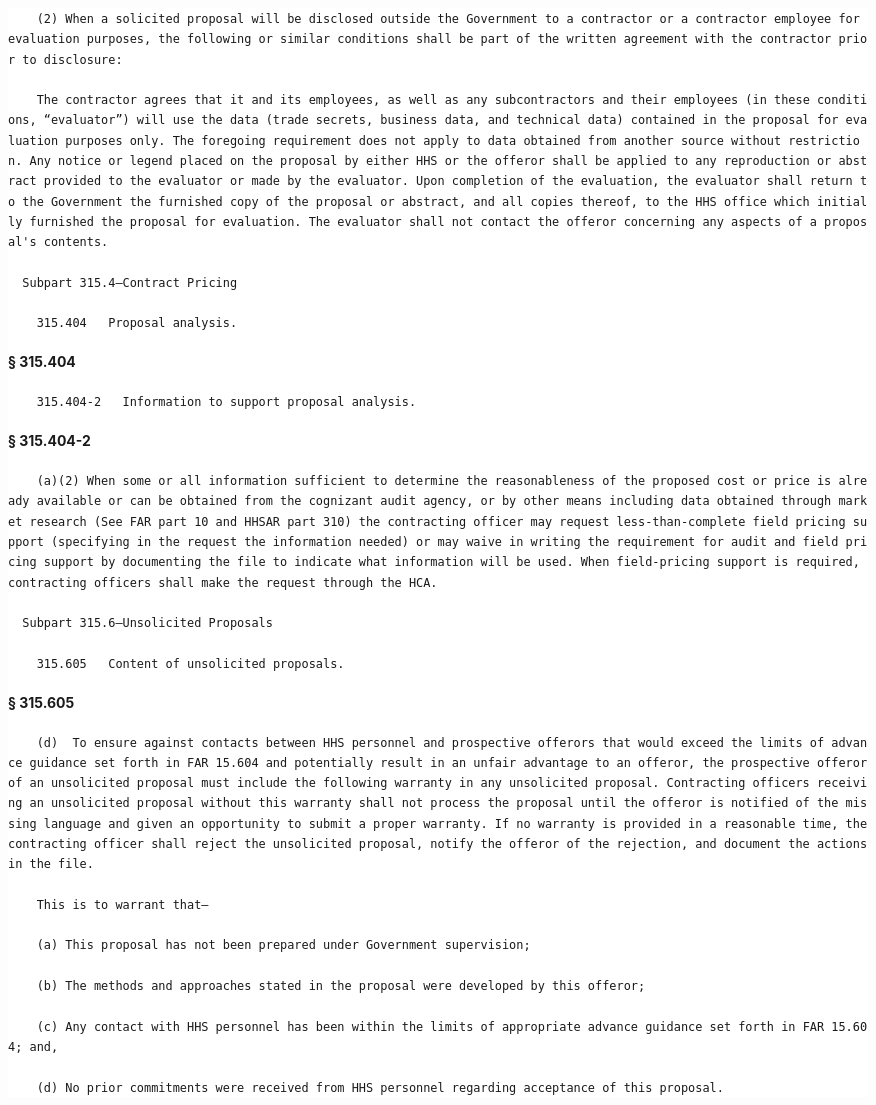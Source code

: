         (2) When a solicited proposal will be disclosed outside the Government to a contractor or a contractor employee for evaluation purposes, the following or similar conditions shall be part of the written agreement with the contractor prior to disclosure:

        The contractor agrees that it and its employees, as well as any subcontractors and their employees (in these conditions, “evaluator”) will use the data (trade secrets, business data, and technical data) contained in the proposal for evaluation purposes only. The foregoing requirement does not apply to data obtained from another source without restriction. Any notice or legend placed on the proposal by either HHS or the offeror shall be applied to any reproduction or abstract provided to the evaluator or made by the evaluator. Upon completion of the evaluation, the evaluator shall return to the Government the furnished copy of the proposal or abstract, and all copies thereof, to the HHS office which initially furnished the proposal for evaluation. The evaluator shall not contact the offeror concerning any aspects of a proposal's contents.

      Subpart 315.4—Contract Pricing

        315.404   Proposal analysis.

#### § 315.404

        315.404-2   Information to support proposal analysis.

#### § 315.404-2

        (a)(2) When some or all information sufficient to determine the reasonableness of the proposed cost or price is already available or can be obtained from the cognizant audit agency, or by other means including data obtained through market research (See FAR part 10 and HHSAR part 310) the contracting officer may request less-than-complete field pricing support (specifying in the request the information needed) or may waive in writing the requirement for audit and field pricing support by documenting the file to indicate what information will be used. When field-pricing support is required, contracting officers shall make the request through the HCA.

      Subpart 315.6—Unsolicited Proposals

        315.605   Content of unsolicited proposals.

#### § 315.605

        (d)  To ensure against contacts between HHS personnel and prospective offerors that would exceed the limits of advance guidance set forth in FAR 15.604 and potentially result in an unfair advantage to an offeror, the prospective offeror of an unsolicited proposal must include the following warranty in any unsolicited proposal. Contracting officers receiving an unsolicited proposal without this warranty shall not process the proposal until the offeror is notified of the missing language and given an opportunity to submit a proper warranty. If no warranty is provided in a reasonable time, the contracting officer shall reject the unsolicited proposal, notify the offeror of the rejection, and document the actions in the file.

        This is to warrant that—

        (a) This proposal has not been prepared under Government supervision;

        (b) The methods and approaches stated in the proposal were developed by this offeror;

        (c) Any contact with HHS personnel has been within the limits of appropriate advance guidance set forth in FAR 15.604; and,

        (d) No prior commitments were received from HHS personnel regarding acceptance of this proposal.
